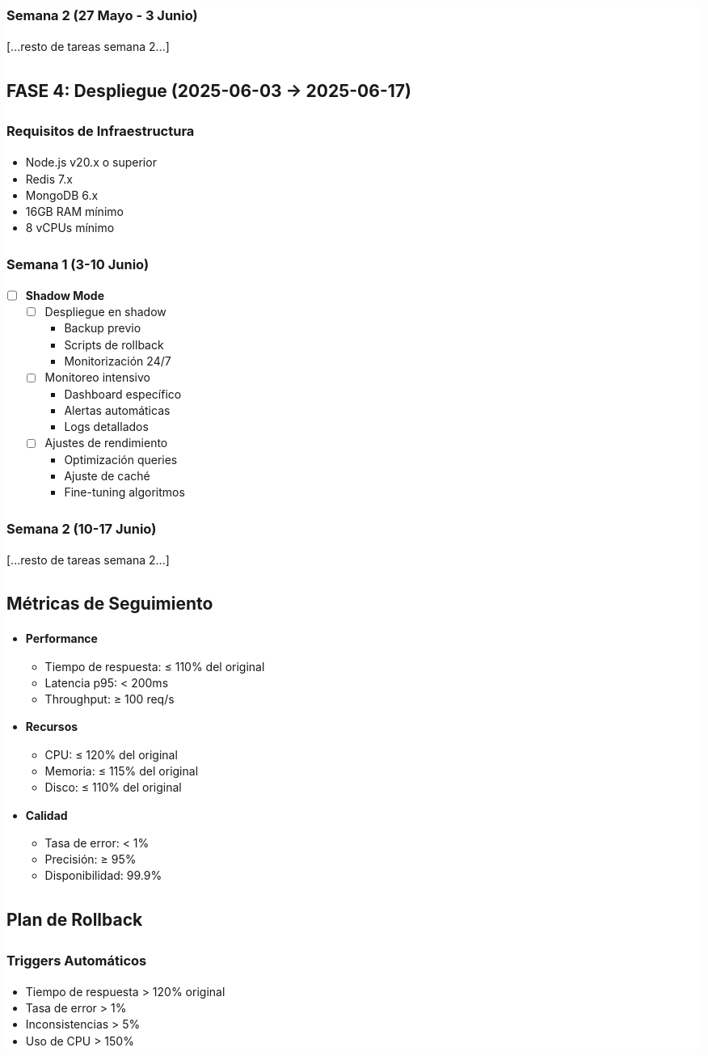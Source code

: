### Semana 2 (27 Mayo - 3 Junio)
[...resto de tareas semana 2...]

## FASE 4: Despliegue (2025-06-03 -> 2025-06-17)

### Requisitos de Infraestructura
- Node.js v20.x o superior
- Redis 7.x
- MongoDB 6.x
- 16GB RAM mínimo
- 8 vCPUs mínimo

### Semana 1 (3-10 Junio)
- [ ] **Shadow Mode**
  - [ ] Despliegue en shadow
    - Backup previo
    - Scripts de rollback
    - Monitorización 24/7
  - [ ] Monitoreo intensivo
    - Dashboard específico
    - Alertas automáticas
    - Logs detallados
  - [ ] Ajustes de rendimiento
    - Optimización queries
    - Ajuste de caché
    - Fine-tuning algoritmos

### Semana 2 (10-17 Junio)
[...resto de tareas semana 2...]

## Métricas de Seguimiento
- **Performance**
  - Tiempo de respuesta: ≤ 110% del original
  - Latencia p95: < 200ms
  - Throughput: ≥ 100 req/s
  
- **Recursos**
  - CPU: ≤ 120% del original
  - Memoria: ≤ 115% del original
  - Disco: ≤ 110% del original

- **Calidad**
  - Tasa de error: < 1%
  - Precisión: ≥ 95%
  - Disponibilidad: 99.9%

## Plan de Rollback
### Triggers Automáticos
- Tiempo de respuesta > 120% original
- Tasa de error > 1%
- Inconsistencias > 5%
- Uso de CPU > 150%
